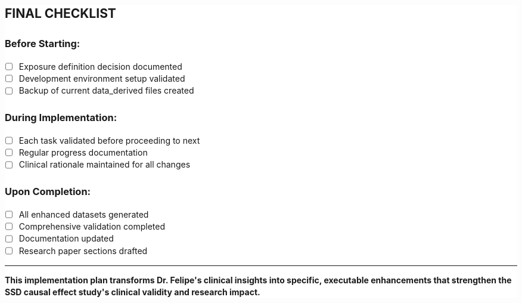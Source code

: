 
## **FINAL CHECKLIST**

### **Before Starting**:
- [ ] Exposure definition decision documented
- [ ] Development environment setup validated
- [ ] Backup of current data_derived files created

### **During Implementation**:
- [ ] Each task validated before proceeding to next
- [ ] Regular progress documentation
- [ ] Clinical rationale maintained for all changes

### **Upon Completion**:
- [ ] All enhanced datasets generated
- [ ] Comprehensive validation completed
- [ ] Documentation updated
- [ ] Research paper sections drafted

---

**This implementation plan transforms Dr. Felipe's clinical insights into specific, executable enhancements that strengthen the SSD causal effect study's clinical validity and research impact.**